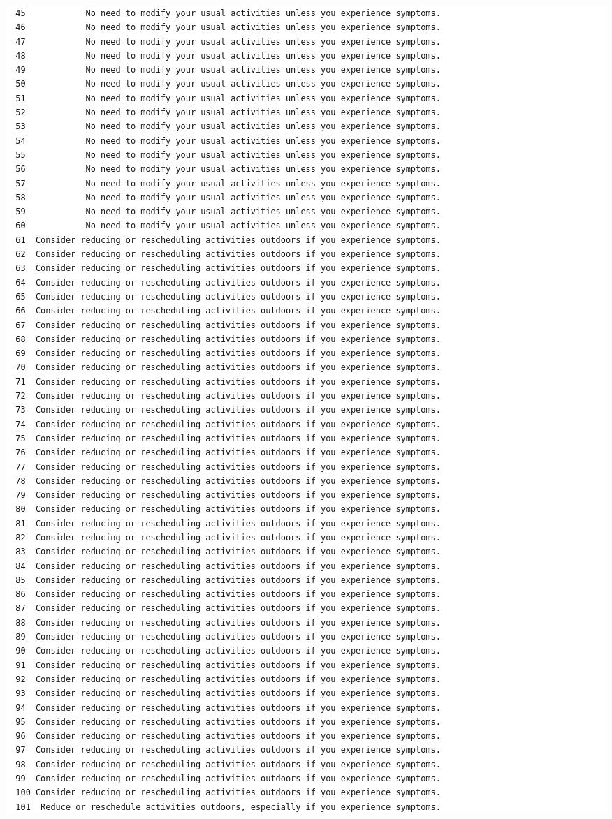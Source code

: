       45            No need to modify your usual activities unless you experience symptoms.
      46            No need to modify your usual activities unless you experience symptoms.
      47            No need to modify your usual activities unless you experience symptoms.
      48            No need to modify your usual activities unless you experience symptoms.
      49            No need to modify your usual activities unless you experience symptoms.
      50            No need to modify your usual activities unless you experience symptoms.
      51            No need to modify your usual activities unless you experience symptoms.
      52            No need to modify your usual activities unless you experience symptoms.
      53            No need to modify your usual activities unless you experience symptoms.
      54            No need to modify your usual activities unless you experience symptoms.
      55            No need to modify your usual activities unless you experience symptoms.
      56            No need to modify your usual activities unless you experience symptoms.
      57            No need to modify your usual activities unless you experience symptoms.
      58            No need to modify your usual activities unless you experience symptoms.
      59            No need to modify your usual activities unless you experience symptoms.
      60            No need to modify your usual activities unless you experience symptoms.
      61  Consider reducing or rescheduling activities outdoors if you experience symptoms.
      62  Consider reducing or rescheduling activities outdoors if you experience symptoms.
      63  Consider reducing or rescheduling activities outdoors if you experience symptoms.
      64  Consider reducing or rescheduling activities outdoors if you experience symptoms.
      65  Consider reducing or rescheduling activities outdoors if you experience symptoms.
      66  Consider reducing or rescheduling activities outdoors if you experience symptoms.
      67  Consider reducing or rescheduling activities outdoors if you experience symptoms.
      68  Consider reducing or rescheduling activities outdoors if you experience symptoms.
      69  Consider reducing or rescheduling activities outdoors if you experience symptoms.
      70  Consider reducing or rescheduling activities outdoors if you experience symptoms.
      71  Consider reducing or rescheduling activities outdoors if you experience symptoms.
      72  Consider reducing or rescheduling activities outdoors if you experience symptoms.
      73  Consider reducing or rescheduling activities outdoors if you experience symptoms.
      74  Consider reducing or rescheduling activities outdoors if you experience symptoms.
      75  Consider reducing or rescheduling activities outdoors if you experience symptoms.
      76  Consider reducing or rescheduling activities outdoors if you experience symptoms.
      77  Consider reducing or rescheduling activities outdoors if you experience symptoms.
      78  Consider reducing or rescheduling activities outdoors if you experience symptoms.
      79  Consider reducing or rescheduling activities outdoors if you experience symptoms.
      80  Consider reducing or rescheduling activities outdoors if you experience symptoms.
      81  Consider reducing or rescheduling activities outdoors if you experience symptoms.
      82  Consider reducing or rescheduling activities outdoors if you experience symptoms.
      83  Consider reducing or rescheduling activities outdoors if you experience symptoms.
      84  Consider reducing or rescheduling activities outdoors if you experience symptoms.
      85  Consider reducing or rescheduling activities outdoors if you experience symptoms.
      86  Consider reducing or rescheduling activities outdoors if you experience symptoms.
      87  Consider reducing or rescheduling activities outdoors if you experience symptoms.
      88  Consider reducing or rescheduling activities outdoors if you experience symptoms.
      89  Consider reducing or rescheduling activities outdoors if you experience symptoms.
      90  Consider reducing or rescheduling activities outdoors if you experience symptoms.
      91  Consider reducing or rescheduling activities outdoors if you experience symptoms.
      92  Consider reducing or rescheduling activities outdoors if you experience symptoms.
      93  Consider reducing or rescheduling activities outdoors if you experience symptoms.
      94  Consider reducing or rescheduling activities outdoors if you experience symptoms.
      95  Consider reducing or rescheduling activities outdoors if you experience symptoms.
      96  Consider reducing or rescheduling activities outdoors if you experience symptoms.
      97  Consider reducing or rescheduling activities outdoors if you experience symptoms.
      98  Consider reducing or rescheduling activities outdoors if you experience symptoms.
      99  Consider reducing or rescheduling activities outdoors if you experience symptoms.
      100 Consider reducing or rescheduling activities outdoors if you experience symptoms.
      101  Reduce or reschedule activities outdoors, especially if you experience symptoms.

